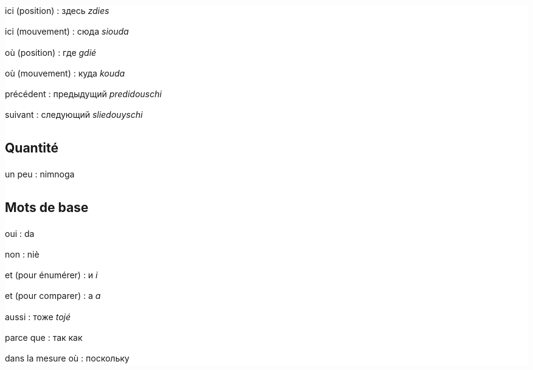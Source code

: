ici (position)
: здесь
*zdies*

ici (mouvement)
: сюда
*siouda*

où (position)
: где
*gdié*

où (mouvement)
: куда
*kouda*

précédent
: предыдущий
*predidouschi*

suivant
: следующий
*sliedouyschi*


## Quantité

un peu
: nimnoga


## Mots de base

oui
: da

non
: niè

et (pour énumérer)
: и
*i*

et (pour comparer)
: а
*а*

aussi
: тоже
*tojé*

parce que
: так как

dans la mesure où
: поскольку

